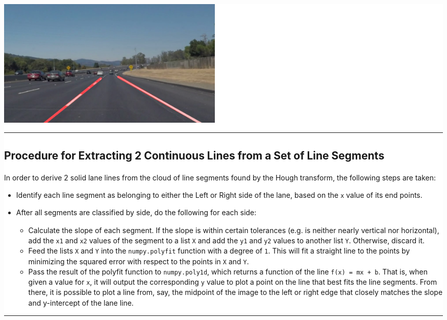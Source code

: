 <img src="./output_images/final.png" width="48%">

-----
<a name="drawing-lines"></a>

## **Procedure for Extracting 2 Continuous Lines from a Set of Line Segments**

In order to derive 2 solid lane lines from the cloud of line segments found by the Hough transform, the following steps are taken:

  - Identify each line segment as belonging to either the Left or Right side of the lane, based on the `x` value of its end points.
  - After all segments are classified by side, do the following for each side:

    - Calculate the slope of each segment. If the slope is within certain tolerances (e.g. is neither nearly vertical nor horizontal), add the `x1` and `x2` values of the segment to a list `X` and add the `y1` and `y2` values to another list `Y`. Otherwise, discard it.
    - Feed the lists `X` and `Y` into the `numpy.polyfit` function with a degree of `1`. This will fit a straight line to the points by minimizing the squared error with respect to the points in `X` and `Y`.
    - Pass the result of the polyfit function to `numpy.poly1d`, which returns a function of the line `f(x) = mx + b`. That is, when given a value for `x`, it will output the corresponding `y` value to plot a point on the line that best fits the line segments. From there, it is possible to plot a line from, say, the midpoint of the image to the left or right edge that closely matches the slope and y-intercept of the lane line.

-----
